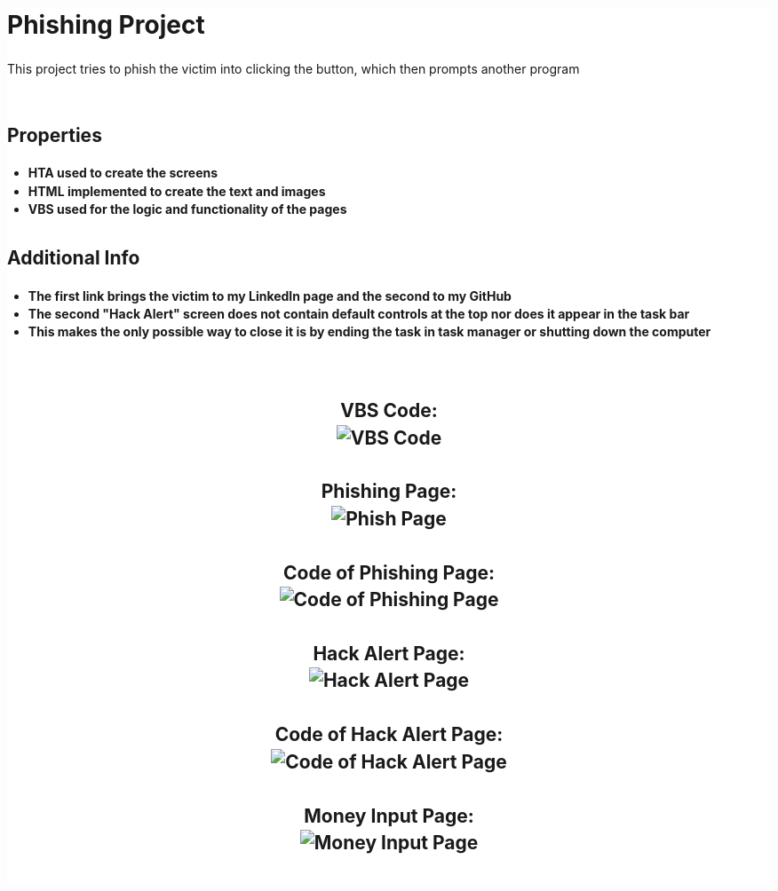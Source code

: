 <h1>Phishing Project</h1>
This project tries to phish the victim into clicking the button, which then prompts another program

<br />
<br />

<h2>Properties</h2>

- <b>HTA used to create the screens <b>
- <b>HTML implemented to create the text and images <b>
- <b>VBS used for the logic and functionality of the pages <b>
  
<h2>Additional Info</h2>
  
- <b>The first link brings the victim to my LinkedIn page and the second to my GitHub <b>
- <b>The second "Hack Alert" screen does not contain default controls at the top nor does it appear in the task bar <b>
- <b>This makes the only possible way to close it is by ending the task in task manager or shutting down the computer <b>

</br>

<h2>

<p align="center">
VBS Code: <br/>
<img src="https://i.imgur.com/vX6mXJ5.png" height="60%" width="60%" alt="VBS Code"/>
<br />
<br />
Phishing Page: <br/>
<img src="https://i.imgur.com/WhWaqfm.png" height="65%" width="65%" alt="Phish Page"/>
<br />
<br />
Code of Phishing Page: <br/>
<img src="https://i.imgur.com/9ze8eyb.png" height="80%" width="80%" alt="Code of Phishing Page"/>
<br />
<br />
Hack Alert Page: <br/>
<img src="https://i.imgur.com/ndeU1I4.png" height="105%" width="105%" alt="Hack Alert Page"/>
<br />
<br />
Code of Hack Alert Page: <br/>
<img src="https://i.imgur.com/Xlh8mG2.png" height="150%" width="150%" alt="Code of Hack Alert Page"/>
<br />
<br />
Money Input Page: <br/>
<img src="https://i.imgur.com/HbS9Og0.png" height="40%" width="40%" alt="Money Input Page"/>
<br />
<br />


